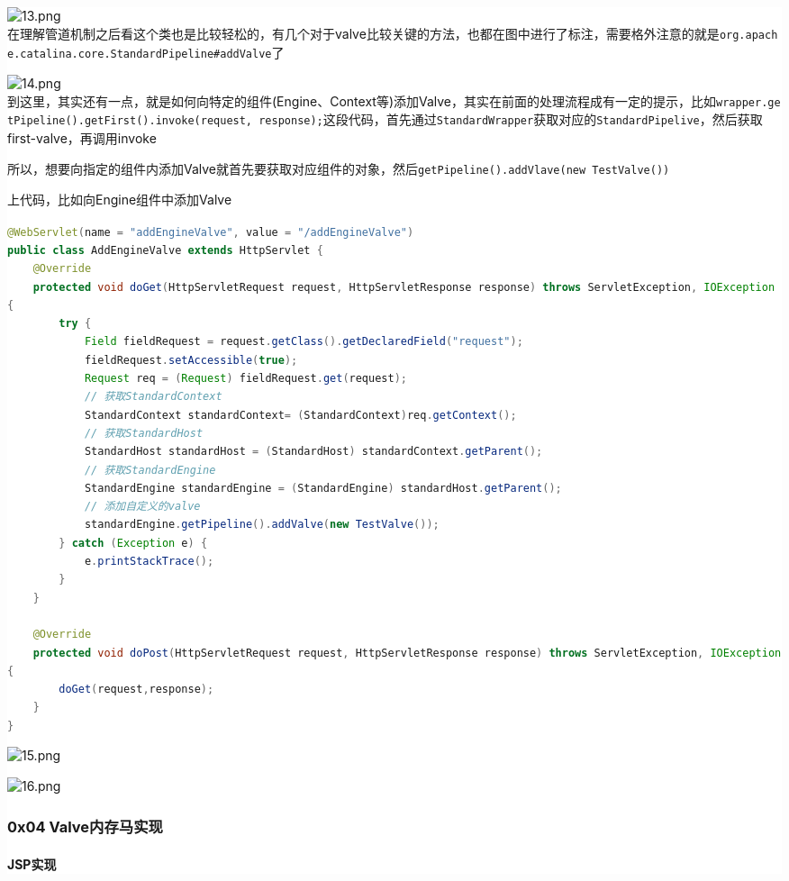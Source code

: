 ![13.png](https://shs3.b.qianxin.com/attack_forum/2023/09/attach-5d99d4cdad5a3015f2f3af87058a480a6c6008fa.png)  
在理解管道机制之后看这个类也是比较轻松的，有几个对于valve比较关键的方法，也都在图中进行了标注，需要格外注意的就是`org.apache.catalina.core.StandardPipeline#addValve`了

![14.png](https://shs3.b.qianxin.com/attack_forum/2023/09/attach-2547bcd2b7d27f2870f40f939f88ebefaedc4f44.png)  
到这里，其实还有一点，就是如何向特定的组件(Engine、Context等)添加Valve，其实在前面的处理流程成有一定的提示，比如`wrapper.getPipeline().getFirst().invoke(request, response);`这段代码，首先通过`StandardWrapper`获取对应的`StandardPipelive`，然后获取first-valve，再调用invoke

所以，想要向指定的组件内添加Valve就首先要获取对应组件的对象，然后`getPipeline().addVlave(new TestValve())`

上代码，比如向Engine组件中添加Valve

```java
@WebServlet(name = "addEngineValve", value = "/addEngineValve")
public class AddEngineValve extends HttpServlet {
    @Override
    protected void doGet(HttpServletRequest request, HttpServletResponse response) throws ServletException, IOException {
        try {
            Field fieldRequest = request.getClass().getDeclaredField("request");
            fieldRequest.setAccessible(true);
            Request req = (Request) fieldRequest.get(request);
            // 获取StandardContext
            StandardContext standardContext= (StandardContext)req.getContext();
            // 获取StandardHost
            StandardHost standardHost = (StandardHost) standardContext.getParent();
            // 获取StandardEngine
            StandardEngine standardEngine = (StandardEngine) standardHost.getParent();
            // 添加自定义的valve
            standardEngine.getPipeline().addValve(new TestValve());
        } catch (Exception e) {
            e.printStackTrace();
        }
    }

    @Override
    protected void doPost(HttpServletRequest request, HttpServletResponse response) throws ServletException, IOException {
        doGet(request,response);
    }
}
```

![15.png](https://shs3.b.qianxin.com/attack_forum/2023/09/attach-eedde8bb3c168885dd9426b98b57b17a98c6ae2a.png)

![16.png](https://shs3.b.qianxin.com/attack_forum/2023/09/attach-a58b617a36982b08ef62168a21188fd5d27699c4.png)

### 0x04 Valve内存马实现

#### JSP实现
